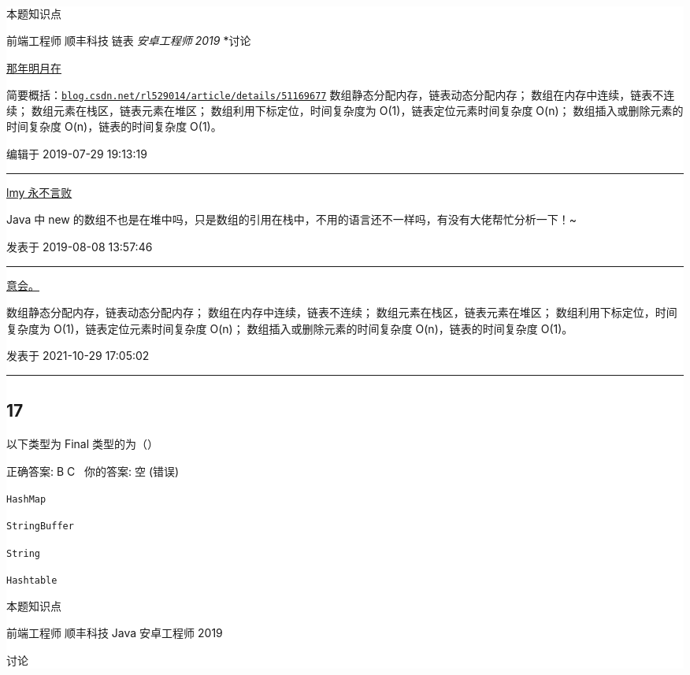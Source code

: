 本题知识点

前端工程师 顺丰科技 链表 *安卓工程师 2019* *讨论

[那年明月在](https://www.nowcoder.com/profile/3401023)

简要概括：[`blog.csdn.net/rl529014/article/details/51169677`](https://blog.csdn.net/rl529014/article/details/51169677)
数组静态分配内存，链表动态分配内存；
数组在内存中连续，链表不连续；
数组元素在栈区，链表元素在堆区；
数组利用下标定位，时间复杂度为 O(1)，链表定位元素时间复杂度 O(n)；
数组插入或删除元素的时间复杂度 O(n)，链表的时间复杂度 O(1)。

编辑于 2019-07-29 19:13:19

* * *

[lmy 永不言败](https://www.nowcoder.com/profile/9186281)

Java 中 new 的数组不也是在堆中吗，只是数组的引用在栈中，不用的语言还不一样吗，有没有大佬帮忙分析一下！~

发表于 2019-08-08 13:57:46

* * *

[意会。](https://www.nowcoder.com/profile/683204377)

数组静态分配内存，链表动态分配内存； 数组在内存中连续，链表不连续； 数组元素在栈区，链表元素在堆区； 数组利用下标定位，时间复杂度为 O(1)，链表定位元素时间复杂度 O(n)； 数组插入或删除元素的时间复杂度 O(n)，链表的时间复杂度 O(1)。

发表于 2021-10-29 17:05:02

* * *

## 17

以下类型为 Final 类型的为（）

正确答案: B C   你的答案: 空 (错误)

```cpp
HashMap
```

```cpp
StringBuffer
```

```cpp
String
```

```cpp
Hashtable
```

本题知识点

前端工程师 顺丰科技 Java 安卓工程师 2019

讨论
